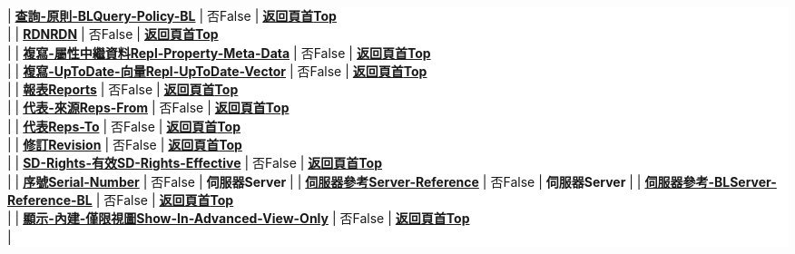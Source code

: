 | [<span data-ttu-id="b1571-305">**查詢-原則-BL**</span><span class="sxs-lookup"><span data-stu-id="b1571-305">**Query-Policy-BL**</span></span>](a-querypolicybl.md)                                | <span data-ttu-id="b1571-306">否</span><span class="sxs-lookup"><span data-stu-id="b1571-306">False</span></span>     | [<span data-ttu-id="b1571-307">**返回頁首**</span><span class="sxs-lookup"><span data-stu-id="b1571-307">**Top**</span></span>](c-top.md)<br/> |
| [<span data-ttu-id="b1571-308">**RDN**</span><span class="sxs-lookup"><span data-stu-id="b1571-308">**RDN**</span></span>](a-name.md)                                                     | <span data-ttu-id="b1571-309">否</span><span class="sxs-lookup"><span data-stu-id="b1571-309">False</span></span>     | [<span data-ttu-id="b1571-310">**返回頁首**</span><span class="sxs-lookup"><span data-stu-id="b1571-310">**Top**</span></span>](c-top.md)<br/> |
| [<span data-ttu-id="b1571-311">**複寫-屬性中繼資料**</span><span class="sxs-lookup"><span data-stu-id="b1571-311">**Repl-Property-Meta-Data**</span></span>](a-replpropertymetadata.md)                 | <span data-ttu-id="b1571-312">否</span><span class="sxs-lookup"><span data-stu-id="b1571-312">False</span></span>     | [<span data-ttu-id="b1571-313">**返回頁首**</span><span class="sxs-lookup"><span data-stu-id="b1571-313">**Top**</span></span>](c-top.md)<br/> |
| [<span data-ttu-id="b1571-314">**複寫-UpToDate-向量**</span><span class="sxs-lookup"><span data-stu-id="b1571-314">**Repl-UpToDate-Vector**</span></span>](a-repluptodatevector.md)                      | <span data-ttu-id="b1571-315">否</span><span class="sxs-lookup"><span data-stu-id="b1571-315">False</span></span>     | [<span data-ttu-id="b1571-316">**返回頁首**</span><span class="sxs-lookup"><span data-stu-id="b1571-316">**Top**</span></span>](c-top.md)<br/> |
| [<span data-ttu-id="b1571-317">**報表**</span><span class="sxs-lookup"><span data-stu-id="b1571-317">**Reports**</span></span>](a-directreports.md)                                        | <span data-ttu-id="b1571-318">否</span><span class="sxs-lookup"><span data-stu-id="b1571-318">False</span></span>     | [<span data-ttu-id="b1571-319">**返回頁首**</span><span class="sxs-lookup"><span data-stu-id="b1571-319">**Top**</span></span>](c-top.md)<br/> |
| [<span data-ttu-id="b1571-320">**代表-來源**</span><span class="sxs-lookup"><span data-stu-id="b1571-320">**Reps-From**</span></span>](a-repsfrom.md)                                           | <span data-ttu-id="b1571-321">否</span><span class="sxs-lookup"><span data-stu-id="b1571-321">False</span></span>     | [<span data-ttu-id="b1571-322">**返回頁首**</span><span class="sxs-lookup"><span data-stu-id="b1571-322">**Top**</span></span>](c-top.md)<br/> |
| [<span data-ttu-id="b1571-323">**代表**</span><span class="sxs-lookup"><span data-stu-id="b1571-323">**Reps-To**</span></span>](a-repsto.md)                                               | <span data-ttu-id="b1571-324">否</span><span class="sxs-lookup"><span data-stu-id="b1571-324">False</span></span>     | [<span data-ttu-id="b1571-325">**返回頁首**</span><span class="sxs-lookup"><span data-stu-id="b1571-325">**Top**</span></span>](c-top.md)<br/> |
| [<span data-ttu-id="b1571-326">**修訂**</span><span class="sxs-lookup"><span data-stu-id="b1571-326">**Revision**</span></span>](a-revision.md)                                            | <span data-ttu-id="b1571-327">否</span><span class="sxs-lookup"><span data-stu-id="b1571-327">False</span></span>     | [<span data-ttu-id="b1571-328">**返回頁首**</span><span class="sxs-lookup"><span data-stu-id="b1571-328">**Top**</span></span>](c-top.md)<br/> |
| [<span data-ttu-id="b1571-329">**SD-Rights-有效**</span><span class="sxs-lookup"><span data-stu-id="b1571-329">**SD-Rights-Effective**</span></span>](a-sdrightseffective.md)                        | <span data-ttu-id="b1571-330">否</span><span class="sxs-lookup"><span data-stu-id="b1571-330">False</span></span>     | [<span data-ttu-id="b1571-331">**返回頁首**</span><span class="sxs-lookup"><span data-stu-id="b1571-331">**Top**</span></span>](c-top.md)<br/> |
| [<span data-ttu-id="b1571-332">**序號**</span><span class="sxs-lookup"><span data-stu-id="b1571-332">**Serial-Number**</span></span>](a-serialnumber.md)                                   | <span data-ttu-id="b1571-333">否</span><span class="sxs-lookup"><span data-stu-id="b1571-333">False</span></span>     | <span data-ttu-id="b1571-334">**伺服器**</span><span class="sxs-lookup"><span data-stu-id="b1571-334">**Server**</span></span>                      |
| [<span data-ttu-id="b1571-335">**伺服器參考**</span><span class="sxs-lookup"><span data-stu-id="b1571-335">**Server-Reference**</span></span>](a-serverreference.md)                             | <span data-ttu-id="b1571-336">否</span><span class="sxs-lookup"><span data-stu-id="b1571-336">False</span></span>     | <span data-ttu-id="b1571-337">**伺服器**</span><span class="sxs-lookup"><span data-stu-id="b1571-337">**Server**</span></span>                      |
| [<span data-ttu-id="b1571-338">**伺服器參考-BL**</span><span class="sxs-lookup"><span data-stu-id="b1571-338">**Server-Reference-BL**</span></span>](a-serverreferencebl.md)                        | <span data-ttu-id="b1571-339">否</span><span class="sxs-lookup"><span data-stu-id="b1571-339">False</span></span>     | [<span data-ttu-id="b1571-340">**返回頁首**</span><span class="sxs-lookup"><span data-stu-id="b1571-340">**Top**</span></span>](c-top.md)<br/> |
| [<span data-ttu-id="b1571-341">**顯示-內建-僅限視圖**</span><span class="sxs-lookup"><span data-stu-id="b1571-341">**Show-In-Advanced-View-Only**</span></span>](a-showinadvancedviewonly.md)            | <span data-ttu-id="b1571-342">否</span><span class="sxs-lookup"><span data-stu-id="b1571-342">False</span></span>     | [<span data-ttu-id="b1571-343">**返回頁首**</span><span class="sxs-lookup"><span data-stu-id="b1571-343">**Top**</span></span>](c-top.md)<br/> |